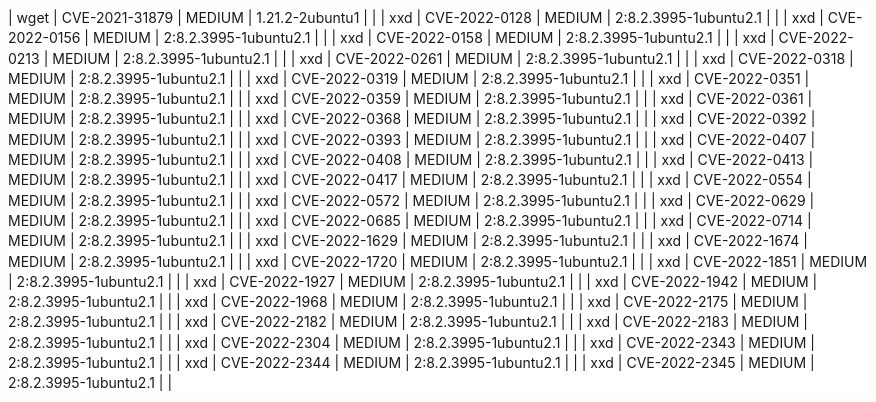 | wget         |    CVE-2021-31879   |   MEDIUM  |  1.21.2-2ubuntu1 |  |
| xxd         |    CVE-2022-0128   |   MEDIUM  |  2:8.2.3995-1ubuntu2.1 |  |
| xxd         |    CVE-2022-0156   |   MEDIUM  |  2:8.2.3995-1ubuntu2.1 |  |
| xxd         |    CVE-2022-0158   |   MEDIUM  |  2:8.2.3995-1ubuntu2.1 |  |
| xxd         |    CVE-2022-0213   |   MEDIUM  |  2:8.2.3995-1ubuntu2.1 |  |
| xxd         |    CVE-2022-0261   |   MEDIUM  |  2:8.2.3995-1ubuntu2.1 |  |
| xxd         |    CVE-2022-0318   |   MEDIUM  |  2:8.2.3995-1ubuntu2.1 |  |
| xxd         |    CVE-2022-0319   |   MEDIUM  |  2:8.2.3995-1ubuntu2.1 |  |
| xxd         |    CVE-2022-0351   |   MEDIUM  |  2:8.2.3995-1ubuntu2.1 |  |
| xxd         |    CVE-2022-0359   |   MEDIUM  |  2:8.2.3995-1ubuntu2.1 |  |
| xxd         |    CVE-2022-0361   |   MEDIUM  |  2:8.2.3995-1ubuntu2.1 |  |
| xxd         |    CVE-2022-0368   |   MEDIUM  |  2:8.2.3995-1ubuntu2.1 |  |
| xxd         |    CVE-2022-0392   |   MEDIUM  |  2:8.2.3995-1ubuntu2.1 |  |
| xxd         |    CVE-2022-0393   |   MEDIUM  |  2:8.2.3995-1ubuntu2.1 |  |
| xxd         |    CVE-2022-0407   |   MEDIUM  |  2:8.2.3995-1ubuntu2.1 |  |
| xxd         |    CVE-2022-0408   |   MEDIUM  |  2:8.2.3995-1ubuntu2.1 |  |
| xxd         |    CVE-2022-0413   |   MEDIUM  |  2:8.2.3995-1ubuntu2.1 |  |
| xxd         |    CVE-2022-0417   |   MEDIUM  |  2:8.2.3995-1ubuntu2.1 |  |
| xxd         |    CVE-2022-0554   |   MEDIUM  |  2:8.2.3995-1ubuntu2.1 |  |
| xxd         |    CVE-2022-0572   |   MEDIUM  |  2:8.2.3995-1ubuntu2.1 |  |
| xxd         |    CVE-2022-0629   |   MEDIUM  |  2:8.2.3995-1ubuntu2.1 |  |
| xxd         |    CVE-2022-0685   |   MEDIUM  |  2:8.2.3995-1ubuntu2.1 |  |
| xxd         |    CVE-2022-0714   |   MEDIUM  |  2:8.2.3995-1ubuntu2.1 |  |
| xxd         |    CVE-2022-1629   |   MEDIUM  |  2:8.2.3995-1ubuntu2.1 |  |
| xxd         |    CVE-2022-1674   |   MEDIUM  |  2:8.2.3995-1ubuntu2.1 |  |
| xxd         |    CVE-2022-1720   |   MEDIUM  |  2:8.2.3995-1ubuntu2.1 |  |
| xxd         |    CVE-2022-1851   |   MEDIUM  |  2:8.2.3995-1ubuntu2.1 |  |
| xxd         |    CVE-2022-1927   |   MEDIUM  |  2:8.2.3995-1ubuntu2.1 |  |
| xxd         |    CVE-2022-1942   |   MEDIUM  |  2:8.2.3995-1ubuntu2.1 |  |
| xxd         |    CVE-2022-1968   |   MEDIUM  |  2:8.2.3995-1ubuntu2.1 |  |
| xxd         |    CVE-2022-2175   |   MEDIUM  |  2:8.2.3995-1ubuntu2.1 |  |
| xxd         |    CVE-2022-2182   |   MEDIUM  |  2:8.2.3995-1ubuntu2.1 |  |
| xxd         |    CVE-2022-2183   |   MEDIUM  |  2:8.2.3995-1ubuntu2.1 |  |
| xxd         |    CVE-2022-2304   |   MEDIUM  |  2:8.2.3995-1ubuntu2.1 |  |
| xxd         |    CVE-2022-2343   |   MEDIUM  |  2:8.2.3995-1ubuntu2.1 |  |
| xxd         |    CVE-2022-2344   |   MEDIUM  |  2:8.2.3995-1ubuntu2.1 |  |
| xxd         |    CVE-2022-2345   |   MEDIUM  |  2:8.2.3995-1ubuntu2.1 |  |